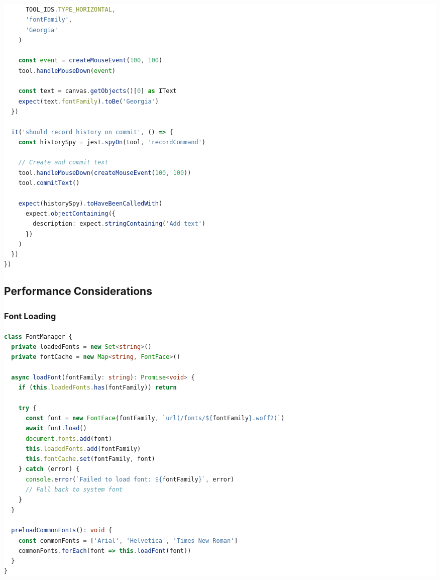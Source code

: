 ```typescript
      TOOL_IDS.TYPE_HORIZONTAL,
      'fontFamily',
      'Georgia'
    )
    
    const event = createMouseEvent(100, 100)
    tool.handleMouseDown(event)
    
    const text = canvas.getObjects()[0] as IText
    expect(text.fontFamily).toBe('Georgia')
  })
  
  it('should record history on commit', () => {
    const historySpy = jest.spyOn(tool, 'recordCommand')
    
    // Create and commit text
    tool.handleMouseDown(createMouseEvent(100, 100))
    tool.commitText()
    
    expect(historySpy).toHaveBeenCalledWith(
      expect.objectContaining({
        description: expect.stringContaining('Add text')
      })
    )
  })
})
```

## Performance Considerations

### Font Loading
```typescript
class FontManager {
  private loadedFonts = new Set<string>()
  private fontCache = new Map<string, FontFace>()
  
  async loadFont(fontFamily: string): Promise<void> {
    if (this.loadedFonts.has(fontFamily)) return
    
    try {
      const font = new FontFace(fontFamily, `url(/fonts/${fontFamily}.woff2)`)
      await font.load()
      document.fonts.add(font)
      this.loadedFonts.add(fontFamily)
      this.fontCache.set(fontFamily, font)
    } catch (error) {
      console.error(`Failed to load font: ${fontFamily}`, error)
      // Fall back to system font
    }
  }
  
  preloadCommonFonts(): void {
    const commonFonts = ['Arial', 'Helvetica', 'Times New Roman']
    commonFonts.forEach(font => this.loadFont(font))
  }
}
```


[TOOL_IDS.TYPE_HORIZONTAL]: {